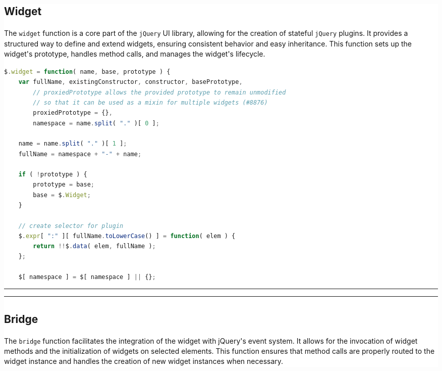 ## Widget

The <SwmToken path="admin/broadleaf-open-admin-platform/src/main/resources/open_admin_style/js/admin/lib/plugins/jquery.ui.widget.js" pos="35:1:1" line-data="$.widget = function( name, base, prototype ) {">`widget`</SwmToken> function is a core part of the <SwmToken path="admin/broadleaf-open-admin-platform/src/main/resources/open_admin_style/js/admin/lib/plugins/jquery.ui.widget.js" pos="2:3:3" line-data=" * jQuery UI Widget 1.10.1+amd">`jQuery`</SwmToken> UI library, allowing for the creation of stateful <SwmToken path="admin/broadleaf-open-admin-platform/src/main/resources/open_admin_style/js/admin/lib/plugins/jquery.ui.widget.js" pos="2:3:3" line-data=" * jQuery UI Widget 1.10.1+amd">`jQuery`</SwmToken> plugins. It provides a structured way to define and extend widgets, ensuring consistent behavior and easy inheritance. This function sets up the widget's prototype, handles method calls, and manages the widget's lifecycle.

```javascript
$.widget = function( name, base, prototype ) {
	var fullName, existingConstructor, constructor, basePrototype,
		// proxiedPrototype allows the provided prototype to remain unmodified
		// so that it can be used as a mixin for multiple widgets (#8876)
		proxiedPrototype = {},
		namespace = name.split( "." )[ 0 ];

	name = name.split( "." )[ 1 ];
	fullName = namespace + "-" + name;

	if ( !prototype ) {
		prototype = base;
		base = $.Widget;
	}

	// create selector for plugin
	$.expr[ ":" ][ fullName.toLowerCase() ] = function( elem ) {
		return !!$.data( elem, fullName );
	};

	$[ namespace ] = $[ namespace ] || {};
```

---

</SwmSnippet>

<SwmSnippet path="/admin/broadleaf-open-admin-platform/src/main/resources/open_admin_style/js/admin/lib/plugins/jquery.ui.widget.js" line="174">

---

## Bridge

The <SwmToken path="admin/broadleaf-open-admin-platform/src/main/resources/open_admin_style/js/admin/lib/plugins/jquery.ui.widget.js" pos="174:3:3" line-data="$.widget.bridge = function( name, object ) {">`bridge`</SwmToken> function facilitates the integration of the widget with jQuery's event system. It allows for the invocation of widget methods and the initialization of widgets on selected elements. This function ensures that method calls are properly routed to the widget instance and handles the creation of new widget instances when necessary.
